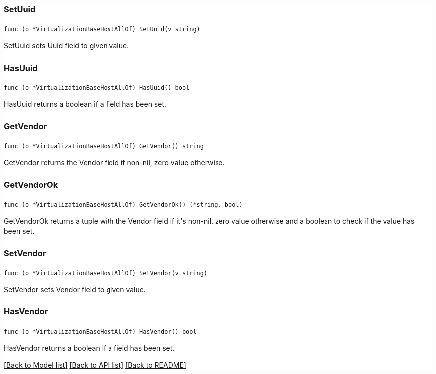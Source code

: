 ### SetUuid

`func (o *VirtualizationBaseHostAllOf) SetUuid(v string)`

SetUuid sets Uuid field to given value.

### HasUuid

`func (o *VirtualizationBaseHostAllOf) HasUuid() bool`

HasUuid returns a boolean if a field has been set.

### GetVendor

`func (o *VirtualizationBaseHostAllOf) GetVendor() string`

GetVendor returns the Vendor field if non-nil, zero value otherwise.

### GetVendorOk

`func (o *VirtualizationBaseHostAllOf) GetVendorOk() (*string, bool)`

GetVendorOk returns a tuple with the Vendor field if it's non-nil, zero value otherwise
and a boolean to check if the value has been set.

### SetVendor

`func (o *VirtualizationBaseHostAllOf) SetVendor(v string)`

SetVendor sets Vendor field to given value.

### HasVendor

`func (o *VirtualizationBaseHostAllOf) HasVendor() bool`

HasVendor returns a boolean if a field has been set.


[[Back to Model list]](../README.md#documentation-for-models) [[Back to API list]](../README.md#documentation-for-api-endpoints) [[Back to README]](../README.md)


